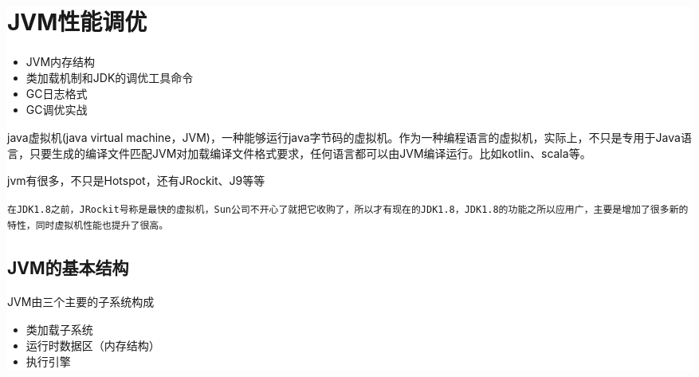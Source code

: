 # JVM性能调优

+ JVM内存结构
+ 类加载机制和JDK的调优工具命令
+ GC日志格式
+ GC调优实战

java虚拟机(java virtual machine，JVM)，一种能够运行java字节码的虚拟机。作为一种编程语言的虚拟机，实际上，不只是专用于Java语言，只要生成的编译文件匹配JVM对加载编译文件格式要求，任何语言都可以由JVM编译运行。比如kotlin、scala等。

jvm有很多，不只是Hotspot，还有JRockit、J9等等

```undefined
在JDK1.8之前，JRockit号称是最快的虚拟机，Sun公司不开心了就把它收购了，所以才有现在的JDK1.8，JDK1.8的功能之所以应用广，主要是增加了很多新的特性，同时虚拟机性能也提升了很高。
```

## JVM的基本结构

JVM由三个主要的子系统构成

+ 类加载子系统
+ 运行时数据区（内存结构）
+ 执行引擎
